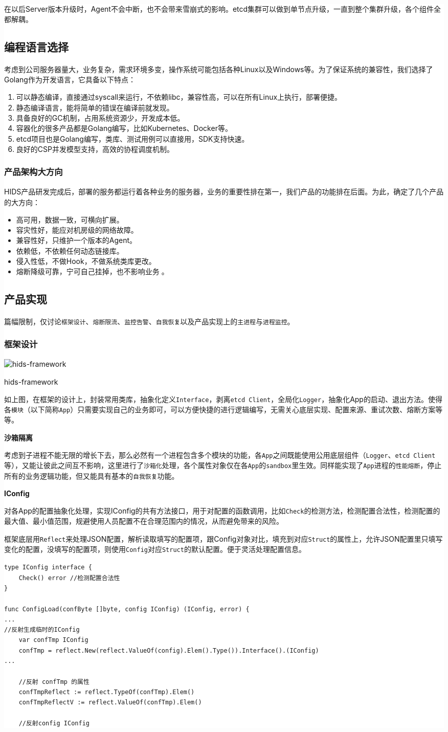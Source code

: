 在以后Server版本升级时，Agent不会中断，也不会带来雪崩式的影响。etcd集群可以做到单节点升级，一直到整个集群升级，各个组件全都解耦。

## 编程语言选择

考虑到公司服务器量大，业务复杂，需求环境多变，操作系统可能包括各种Linux以及Windows等。为了保证系统的兼容性，我们选择了Golang作为开发语言，它具备以下特点：

1. 可以静态编译，直接通过syscall来运行，不依赖libc，兼容性高，可以在所有Linux上执行，部署便捷。
2. 静态编译语言，能将简单的错误在编译前就发现。
3. 具备良好的GC机制，占用系统资源少，开发成本低。
4. 容器化的很多产品都是Golang编写，比如Kubernetes、Docker等。
5. etcd项目也是Golang编写，类库、测试用例可以直接用，SDK支持快速。
6. 良好的CSP并发模型支持，高效的协程调度机制。

### 产品架构大方向

HIDS产品研发完成后，部署的服务都运行着各种业务的服务器，业务的重要性排在第一，我们产品的功能排在后面。为此，确定了几个产品的大方向：

- 高可用，数据一致，可横向扩展。
- 容灾性好，能应对机房级的网络故障。
- 兼容性好，只维护一个版本的Agent。
- 依赖低，不依赖任何动态链接库。
- 侵入性低，不做Hook，不做系统类库更改。
- 熔断降级可靠，宁可自己挂掉，也不影响业务 。

## 产品实现

篇幅限制，仅讨论`框架设计`、`熔断限流`、`监控告警`、`自我恢复`以及产品实现上的`主进程`与`进程监控`。

### 框架设计

![hids-framework](https://p0.meituan.net/travelcube/0745e776befff60ccfec992ef80cc7c913178.png)

hids-framework



如上图，在框架的设计上，封装常用类库，抽象化定义`Interface`，剥离`etcd Client`，全局化`Logger`，抽象化App的启动、退出方法。使得各`模块`（以下简称`App`）只需要实现自己的业务即可，可以方便快捷的进行逻辑编写，无需关心底层实现、配置来源、重试次数、熔断方案等等。

**沙箱隔离**

考虑到子进程不能无限的增长下去，那么必然有一个进程包含多个模块的功能，各`App`之间既能使用公用底层组件（`Logger`、`etcd Client`等），又能让彼此之间互不影响，这里进行了`沙箱化`处理，各个属性对象仅在各`App`的`sandbox`里生效。同样能实现了`App`进程的`性能熔断`，停止所有的业务逻辑功能，但又能具有基本的`自我恢复`功能。

**IConfig**

对各App的配置抽象化处理，实现IConfig的共有方法接口，用于对配置的函数调用，比如`Check`的检测方法，检测配置合法性，检测配置的最大值、最小值范围，规避使用人员配置不在合理范围内的情况，从而避免带来的风险。

框架底层用`Reflect`来处理JSON配置，解析读取填写的配置项，跟Config对象对比，填充到对应`Struct`的属性上，允许JSON配置里只填写变化的配置，没填写的配置项，则使用`Config`对应`Struct`的默认配置。便于灵活处理配置信息。

```
type IConfig interface {
	Check() error //检测配置合法性
}

func ConfigLoad(confByte []byte, config IConfig) (IConfig, error) {
...
//反射生成临时的IConfig
	var confTmp IConfig
	confTmp = reflect.New(reflect.ValueOf(config).Elem().Type()).Interface().(IConfig)
...

	//反射 confTmp 的属性
	confTmpReflect := reflect.TypeOf(confTmp).Elem()
	confTmpReflectV := reflect.ValueOf(confTmp).Elem()

	//反射config IConfig
```
